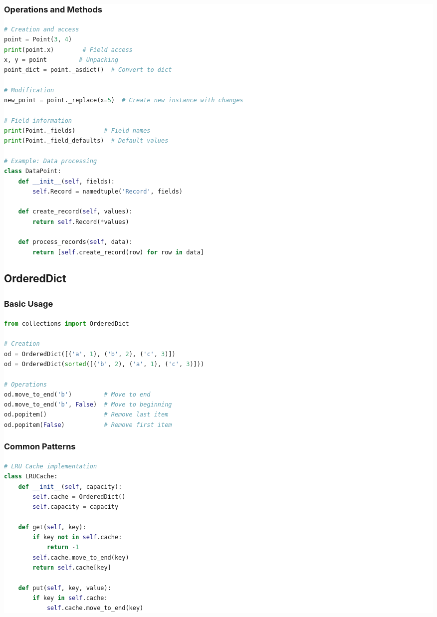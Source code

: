 ### Operations and Methods

```python
# Creation and access
point = Point(3, 4)
print(point.x)        # Field access
x, y = point         # Unpacking
point_dict = point._asdict()  # Convert to dict

# Modification
new_point = point._replace(x=5)  # Create new instance with changes

# Field information
print(Point._fields)        # Field names
print(Point._field_defaults)  # Default values

# Example: Data processing
class DataPoint:
    def __init__(self, fields):
        self.Record = namedtuple('Record', fields)

    def create_record(self, values):
        return self.Record(*values)

    def process_records(self, data):
        return [self.create_record(row) for row in data]
```

## OrderedDict

### Basic Usage

```python
from collections import OrderedDict

# Creation
od = OrderedDict([('a', 1), ('b', 2), ('c', 3)])
od = OrderedDict(sorted([('b', 2), ('a', 1), ('c', 3)]))

# Operations
od.move_to_end('b')         # Move to end
od.move_to_end('b', False)  # Move to beginning
od.popitem()                # Remove last item
od.popitem(False)           # Remove first item
```

### Common Patterns

```python
# LRU Cache implementation
class LRUCache:
    def __init__(self, capacity):
        self.cache = OrderedDict()
        self.capacity = capacity

    def get(self, key):
        if key not in self.cache:
            return -1
        self.cache.move_to_end(key)
        return self.cache[key]

    def put(self, key, value):
        if key in self.cache:
            self.cache.move_to_end(key)
```
